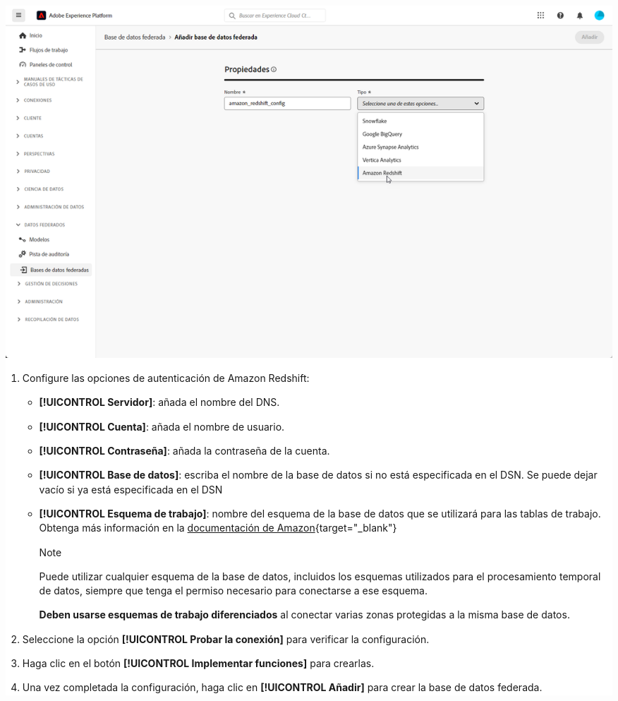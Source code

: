   ![](assets/federated_database_6.png)

1. Configure las opciones de autenticación de Amazon Redshift:

   * **[!UICONTROL Servidor]**: añada el nombre del DNS.

   * **[!UICONTROL Cuenta]**: añada el nombre de usuario.

   * **[!UICONTROL Contraseña]**: añada la contraseña de la cuenta.

   * **[!UICONTROL Base de datos]**: escriba el nombre de la base de datos si no está especificada en el DSN. Se puede dejar vacío si ya está especificada en el DSN

   * **[!UICONTROL Esquema de trabajo]**: nombre del esquema de la base de datos que se utilizará para las tablas de trabajo. Obtenga más información en la [documentación de Amazon](https://docs.aws.amazon.com/es_es/redshift/latest/dg/r_Schemas_and_tables.html){target="_blank"}

     >[!NOTE]
     >
     >Puede utilizar cualquier esquema de la base de datos, incluidos los esquemas utilizados para el procesamiento temporal de datos, siempre que tenga el permiso necesario para conectarse a ese esquema.
     >
     >**Deben usarse esquemas de trabajo diferenciados** al conectar varias zonas protegidas a la misma base de datos.

1. Seleccione la opción **[!UICONTROL Probar la conexión]** para verificar la configuración.

1. Haga clic en el botón **[!UICONTROL Implementar funciones]** para crearlas.

1. Una vez completada la configuración, haga clic en **[!UICONTROL Añadir]** para crear la base de datos federada.
